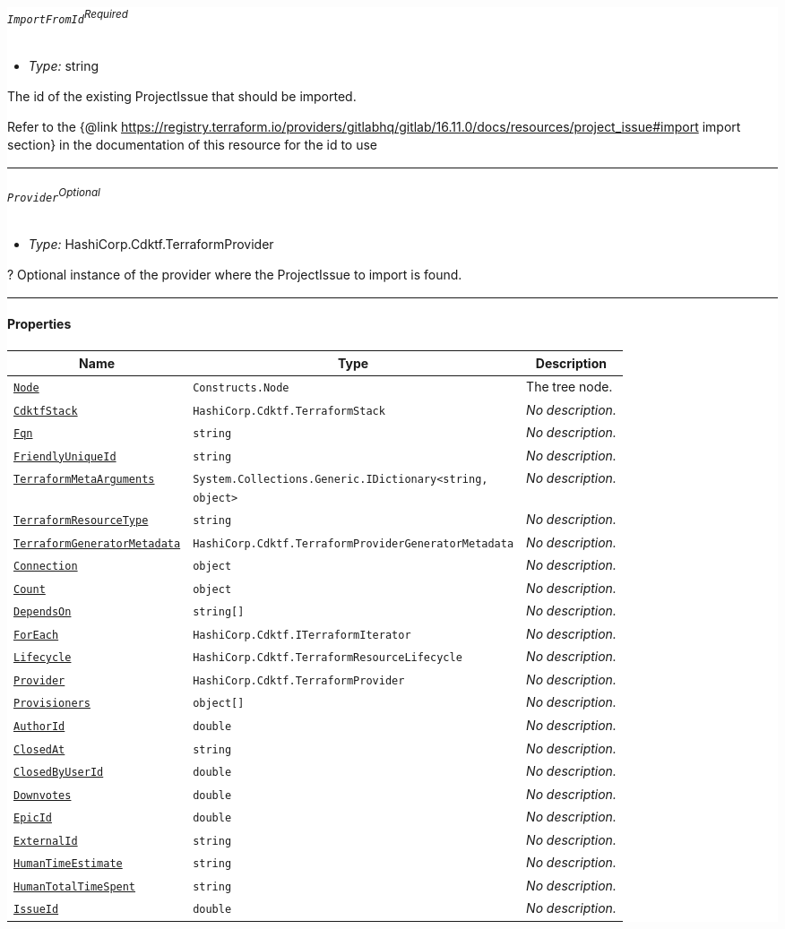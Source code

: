 ###### `ImportFromId`<sup>Required</sup> <a name="ImportFromId" id="@cdktf/provider-gitlab.projectIssue.ProjectIssue.generateConfigForImport.parameter.importFromId"></a>

- *Type:* string

The id of the existing ProjectIssue that should be imported.

Refer to the {@link https://registry.terraform.io/providers/gitlabhq/gitlab/16.11.0/docs/resources/project_issue#import import section} in the documentation of this resource for the id to use

---

###### `Provider`<sup>Optional</sup> <a name="Provider" id="@cdktf/provider-gitlab.projectIssue.ProjectIssue.generateConfigForImport.parameter.provider"></a>

- *Type:* HashiCorp.Cdktf.TerraformProvider

? Optional instance of the provider where the ProjectIssue to import is found.

---

#### Properties <a name="Properties" id="Properties"></a>

| **Name** | **Type** | **Description** |
| --- | --- | --- |
| <code><a href="#@cdktf/provider-gitlab.projectIssue.ProjectIssue.property.node">Node</a></code> | <code>Constructs.Node</code> | The tree node. |
| <code><a href="#@cdktf/provider-gitlab.projectIssue.ProjectIssue.property.cdktfStack">CdktfStack</a></code> | <code>HashiCorp.Cdktf.TerraformStack</code> | *No description.* |
| <code><a href="#@cdktf/provider-gitlab.projectIssue.ProjectIssue.property.fqn">Fqn</a></code> | <code>string</code> | *No description.* |
| <code><a href="#@cdktf/provider-gitlab.projectIssue.ProjectIssue.property.friendlyUniqueId">FriendlyUniqueId</a></code> | <code>string</code> | *No description.* |
| <code><a href="#@cdktf/provider-gitlab.projectIssue.ProjectIssue.property.terraformMetaArguments">TerraformMetaArguments</a></code> | <code>System.Collections.Generic.IDictionary<string, object></code> | *No description.* |
| <code><a href="#@cdktf/provider-gitlab.projectIssue.ProjectIssue.property.terraformResourceType">TerraformResourceType</a></code> | <code>string</code> | *No description.* |
| <code><a href="#@cdktf/provider-gitlab.projectIssue.ProjectIssue.property.terraformGeneratorMetadata">TerraformGeneratorMetadata</a></code> | <code>HashiCorp.Cdktf.TerraformProviderGeneratorMetadata</code> | *No description.* |
| <code><a href="#@cdktf/provider-gitlab.projectIssue.ProjectIssue.property.connection">Connection</a></code> | <code>object</code> | *No description.* |
| <code><a href="#@cdktf/provider-gitlab.projectIssue.ProjectIssue.property.count">Count</a></code> | <code>object</code> | *No description.* |
| <code><a href="#@cdktf/provider-gitlab.projectIssue.ProjectIssue.property.dependsOn">DependsOn</a></code> | <code>string[]</code> | *No description.* |
| <code><a href="#@cdktf/provider-gitlab.projectIssue.ProjectIssue.property.forEach">ForEach</a></code> | <code>HashiCorp.Cdktf.ITerraformIterator</code> | *No description.* |
| <code><a href="#@cdktf/provider-gitlab.projectIssue.ProjectIssue.property.lifecycle">Lifecycle</a></code> | <code>HashiCorp.Cdktf.TerraformResourceLifecycle</code> | *No description.* |
| <code><a href="#@cdktf/provider-gitlab.projectIssue.ProjectIssue.property.provider">Provider</a></code> | <code>HashiCorp.Cdktf.TerraformProvider</code> | *No description.* |
| <code><a href="#@cdktf/provider-gitlab.projectIssue.ProjectIssue.property.provisioners">Provisioners</a></code> | <code>object[]</code> | *No description.* |
| <code><a href="#@cdktf/provider-gitlab.projectIssue.ProjectIssue.property.authorId">AuthorId</a></code> | <code>double</code> | *No description.* |
| <code><a href="#@cdktf/provider-gitlab.projectIssue.ProjectIssue.property.closedAt">ClosedAt</a></code> | <code>string</code> | *No description.* |
| <code><a href="#@cdktf/provider-gitlab.projectIssue.ProjectIssue.property.closedByUserId">ClosedByUserId</a></code> | <code>double</code> | *No description.* |
| <code><a href="#@cdktf/provider-gitlab.projectIssue.ProjectIssue.property.downvotes">Downvotes</a></code> | <code>double</code> | *No description.* |
| <code><a href="#@cdktf/provider-gitlab.projectIssue.ProjectIssue.property.epicId">EpicId</a></code> | <code>double</code> | *No description.* |
| <code><a href="#@cdktf/provider-gitlab.projectIssue.ProjectIssue.property.externalId">ExternalId</a></code> | <code>string</code> | *No description.* |
| <code><a href="#@cdktf/provider-gitlab.projectIssue.ProjectIssue.property.humanTimeEstimate">HumanTimeEstimate</a></code> | <code>string</code> | *No description.* |
| <code><a href="#@cdktf/provider-gitlab.projectIssue.ProjectIssue.property.humanTotalTimeSpent">HumanTotalTimeSpent</a></code> | <code>string</code> | *No description.* |
| <code><a href="#@cdktf/provider-gitlab.projectIssue.ProjectIssue.property.issueId">IssueId</a></code> | <code>double</code> | *No description.* |